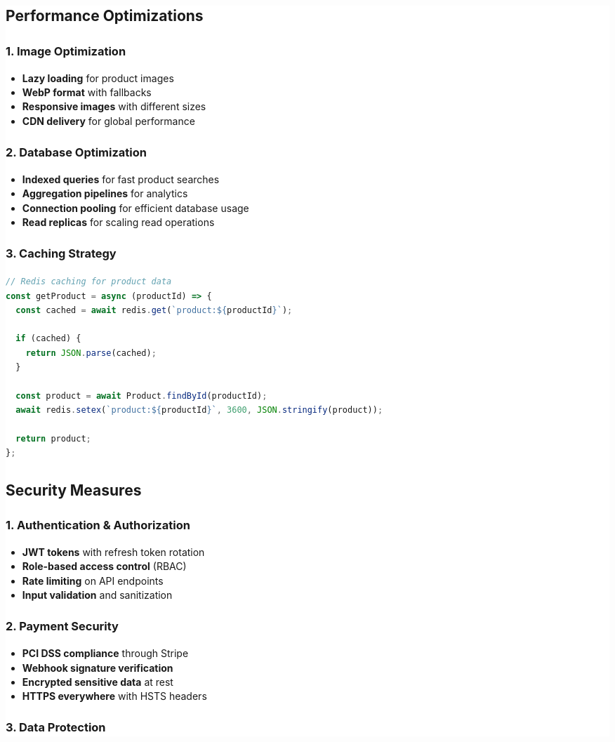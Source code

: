 ## Performance Optimizations

### 1. Image Optimization

- **Lazy loading** for product images
- **WebP format** with fallbacks
- **Responsive images** with different sizes
- **CDN delivery** for global performance

### 2. Database Optimization

- **Indexed queries** for fast product searches
- **Aggregation pipelines** for analytics
- **Connection pooling** for efficient database usage
- **Read replicas** for scaling read operations

### 3. Caching Strategy

```javascript
// Redis caching for product data
const getProduct = async (productId) => {
  const cached = await redis.get(`product:${productId}`);

  if (cached) {
    return JSON.parse(cached);
  }

  const product = await Product.findById(productId);
  await redis.setex(`product:${productId}`, 3600, JSON.stringify(product));

  return product;
};
```

## Security Measures

### 1. Authentication & Authorization

- **JWT tokens** with refresh token rotation
- **Role-based access control** (RBAC)
- **Rate limiting** on API endpoints
- **Input validation** and sanitization

### 2. Payment Security

- **PCI DSS compliance** through Stripe
- **Webhook signature verification**
- **Encrypted sensitive data** at rest
- **HTTPS everywhere** with HSTS headers

### 3. Data Protection
